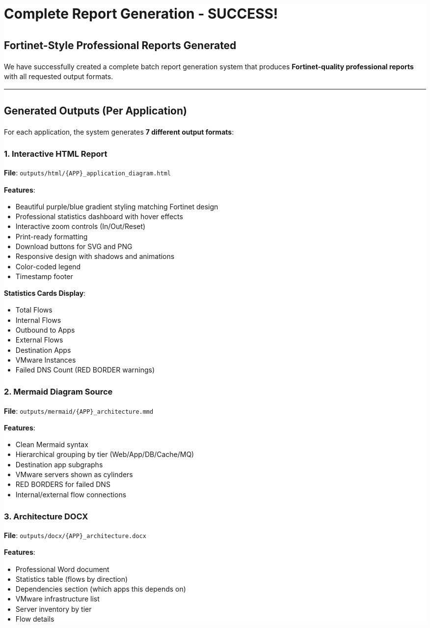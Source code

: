 # Complete Report Generation - SUCCESS!

## Fortinet-Style Professional Reports Generated

We have successfully created a complete batch report generation system that produces **Fortinet-quality professional reports** with all requested output formats.

---

## Generated Outputs (Per Application)

For each application, the system generates **7 different output formats**:

### 1. Interactive HTML Report
**File**: `outputs/html/{APP}_application_diagram.html`

**Features**:
- Beautiful purple/blue gradient styling matching Fortinet design
- Professional statistics dashboard with hover effects
- Interactive zoom controls (In/Out/Reset)
- Print-ready formatting
- Download buttons for SVG and PNG
- Responsive design with shadows and animations
- Color-coded legend
- Timestamp footer

**Statistics Cards Display**:
- Total Flows
- Internal Flows
- Outbound to Apps
- External Flows
- Destination Apps
- VMware Instances
- Failed DNS Count (RED BORDER warnings)

### 2. Mermaid Diagram Source
**File**: `outputs/mermaid/{APP}_architecture.mmd`

**Features**:
- Clean Mermaid syntax
- Hierarchical grouping by tier (Web/App/DB/Cache/MQ)
- Destination app subgraphs
- VMware servers shown as cylinders
- RED BORDERS for failed DNS
- Internal/external flow connections

### 3. Architecture DOCX
**File**: `outputs/docx/{APP}_architecture.docx`

**Features**:
- Professional Word document
- Statistics table (flows by direction)
- Dependencies section (which apps this depends on)
- VMware infrastructure list
- Server inventory by tier
- Flow details
